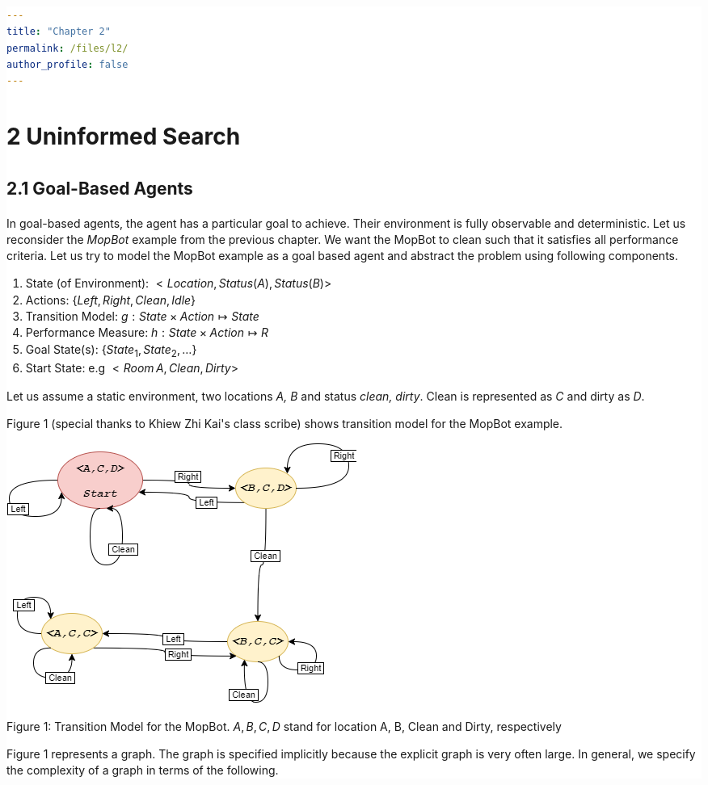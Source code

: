 ```yaml
---
title: "Chapter 2"
permalink: /files/l2/
author_profile: false
---
```


# 2 Uninformed Search

## 2.1 Goal-Based Agents

In goal-based agents, the agent has a particular goal to achieve. Their environment is fully observable and deterministic. Let us reconsider the *MopBot* example from the previous chapter. We want the MopBot to clean such that it satisfies all performance criteria. Let us try to model the MopBot example as a goal based agent and abstract the problem using following components.

1. State (of Environment): $<Location,Status(A),Status(B)>$
2. Actions: $\{Left, Right,Clean,Idle\}$
3. Transition Model: $g:State \times Action \mapsto State$
4. Performance Measure: $h:State \times Action \mapsto R$
5. Goal State(s): $\{State_1,State_2,\ldots\}$
6. Start State: e.g $<Room\,A, Clean, Dirty>$

Let us assume a static environment, two locations *A, B* and status *clean, dirty*. Clean is represented as $C$ and dirty as $D$.

Figure 1 (special thanks to Khiew Zhi Kai's class scribe) shows transition model for the MopBot example.

![Figure 2](../images/markdown-images/L2/transitionmodel.png)

Figure 1: Transition Model for the MopBot. $A,B,C,D$ stand for location A, B, Clean and Dirty, respectively

Figure 1 represents a graph. The graph is specified implicitly because the explicit graph is very often large. In general, we specify the complexity of a graph in terms of the following.
